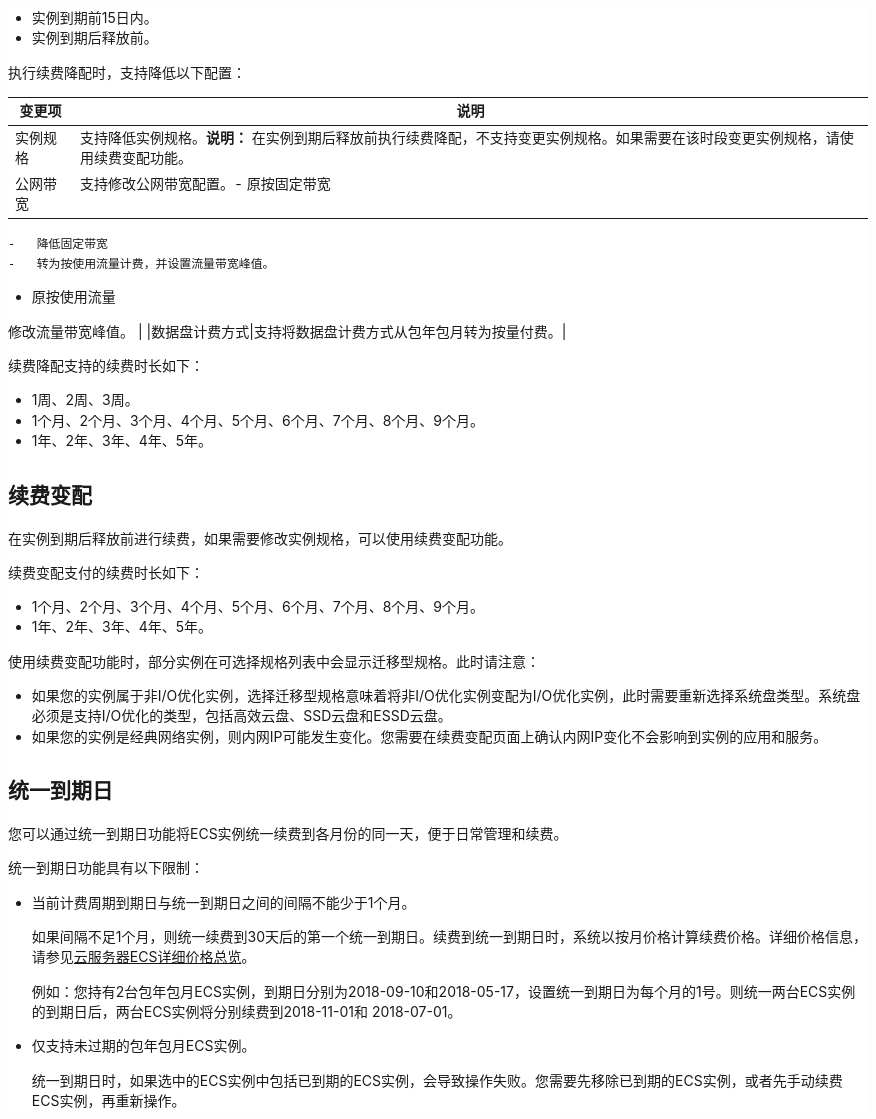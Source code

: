 -   实例到期前15日内。
-   实例到期后释放前。

执行续费降配时，支持降低以下配置：

|变更项|说明|
|---|--|
|实例规格|支持降低实例规格。**说明：** 在实例到期后释放前执行续费降配，不支持变更实例规格。如果需要在该时段变更实例规格，请使用续费变配功能。 |
|公网带宽|支持修改公网带宽配置。-   原按固定带宽
    -   降低固定带宽
    -   转为按使用流量计费，并设置流量带宽峰值。
-   原按使用流量

修改流量带宽峰值。 |
|数据盘计费方式|支持将数据盘计费方式从包年包月转为按量付费。|

续费降配支持的续费时长如下：

-   1周、2周、3周。
-   1个月、2个月、3个月、4个月、5个月、6个月、7个月、8个月、9个月。
-   1年、2年、3年、4年、5年。

## 续费变配

在实例到期后释放前进行续费，如果需要修改实例规格，可以使用续费变配功能。

续费变配支付的续费时长如下：

-   1个月、2个月、3个月、4个月、5个月、6个月、7个月、8个月、9个月。
-   1年、2年、3年、4年、5年。

使用续费变配功能时，部分实例在可选择规格列表中会显示迁移型规格。此时请注意：

-   如果您的实例属于非I/O优化实例，选择迁移型规格意味着将非I/O优化实例变配为I/O优化实例，此时需要重新选择系统盘类型。系统盘必须是支持I/O优化的类型，包括高效云盘、SSD云盘和ESSD云盘。
-   如果您的实例是经典网络实例，则内网IP可能发生变化。您需要在续费变配页面上确认内网IP变化不会影响到实例的应用和服务。

## 统一到期日

您可以通过统一到期日功能将ECS实例统一续费到各月份的同一天，便于日常管理和续费。

统一到期日功能具有以下限制：

-   当前计费周期到期日与统一到期日之间的间隔不能少于1个月。

    如果间隔不足1个月，则统一续费到30天后的第一个统一到期日。续费到统一到期日时，系统以按月价格计算续费价格。详细价格信息，请参见[云服务器ECS详细价格总览](https://www.aliyun.com/price/product#/ecs/detail)。

    例如：您持有2台包年包月ECS实例，到期日分别为2018-09-10和2018-05-17，设置统一到期日为每个月的1号。则统一两台ECS实例的到期日后，两台ECS实例将分别续费到2018-11-01和 2018-07-01。

-   仅支持未过期的包年包月ECS实例。

    统一到期日时，如果选中的ECS实例中包括已到期的ECS实例，会导致操作失败。您需要先移除已到期的ECS实例，或者先手动续费ECS实例，再重新操作。


